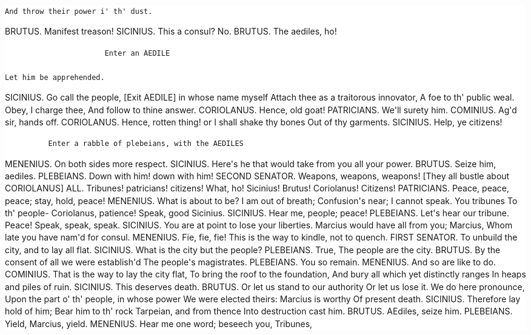     And throw their power i' th' dust.
  BRUTUS. Manifest treason!
  SICINIUS. This a consul? No.
  BRUTUS. The aediles, ho!

                           Enter an AEDILE

    Let him be apprehended.
  SICINIUS. Go call the people,  [Exit AEDILE]  in whose name myself
    Attach thee as a traitorous innovator,
    A foe to th' public weal. Obey, I charge thee,
    And follow to thine answer.
  CORIOLANUS. Hence, old goat!
  PATRICIANS. We'll surety him.
  COMINIUS. Ag'd sir, hands off.
  CORIOLANUS. Hence, rotten thing! or I shall shake thy bones
    Out of thy garments.
  SICINIUS. Help, ye citizens!

              Enter a rabble of plebeians, with the AEDILES

  MENENIUS. On both sides more respect.
  SICINIUS. Here's he that would take from you all your power.
  BRUTUS. Seize him, aediles.
    PLEBEIANS. Down with him! down with him!
  SECOND SENATOR. Weapons, weapons, weapons!
                              [They all bustle about CORIOLANUS]
  ALL. Tribunes! patricians! citizens! What, ho! Sicinius!
    Brutus! Coriolanus! Citizens!
  PATRICIANS. Peace, peace, peace; stay, hold, peace!
  MENENIUS. What is about to be? I am out of breath;
    Confusion's near; I cannot speak. You tribunes
    To th' people- Coriolanus, patience!
    Speak, good Sicinius.
  SICINIUS. Hear me, people; peace!
  PLEBEIANS. Let's hear our tribune. Peace! Speak, speak, speak.
  SICINIUS. You are at point to lose your liberties.
    Marcius would have all from you; Marcius,
    Whom late you have nam'd for consul.
  MENENIUS. Fie, fie, fie!
    This is the way to kindle, not to quench.
  FIRST SENATOR. To unbuild the city, and to lay all flat.
  SICINIUS. What is the city but the people?
  PLEBEIANS. True,
    The people are the city.
  BRUTUS. By the consent of all we were establish'd
    The people's magistrates.
  PLEBEIANS. You so remain.
  MENENIUS. And so are like to do.
  COMINIUS. That is the way to lay the city flat,
    To bring the roof to the foundation,
    And bury all which yet distinctly ranges
    In heaps and piles of ruin.
  SICINIUS. This deserves death.
  BRUTUS. Or let us stand to our authority
    Or let us lose it. We do here pronounce,
    Upon the part o' th' people, in whose power
    We were elected theirs: Marcius is worthy
    Of present death.
  SICINIUS. Therefore lay hold of him;
    Bear him to th' rock Tarpeian, and from thence
    Into destruction cast him.
  BRUTUS. AEdiles, seize him.
  PLEBEIANS. Yield, Marcius, yield.
  MENENIUS. Hear me one word; beseech you, Tribunes,